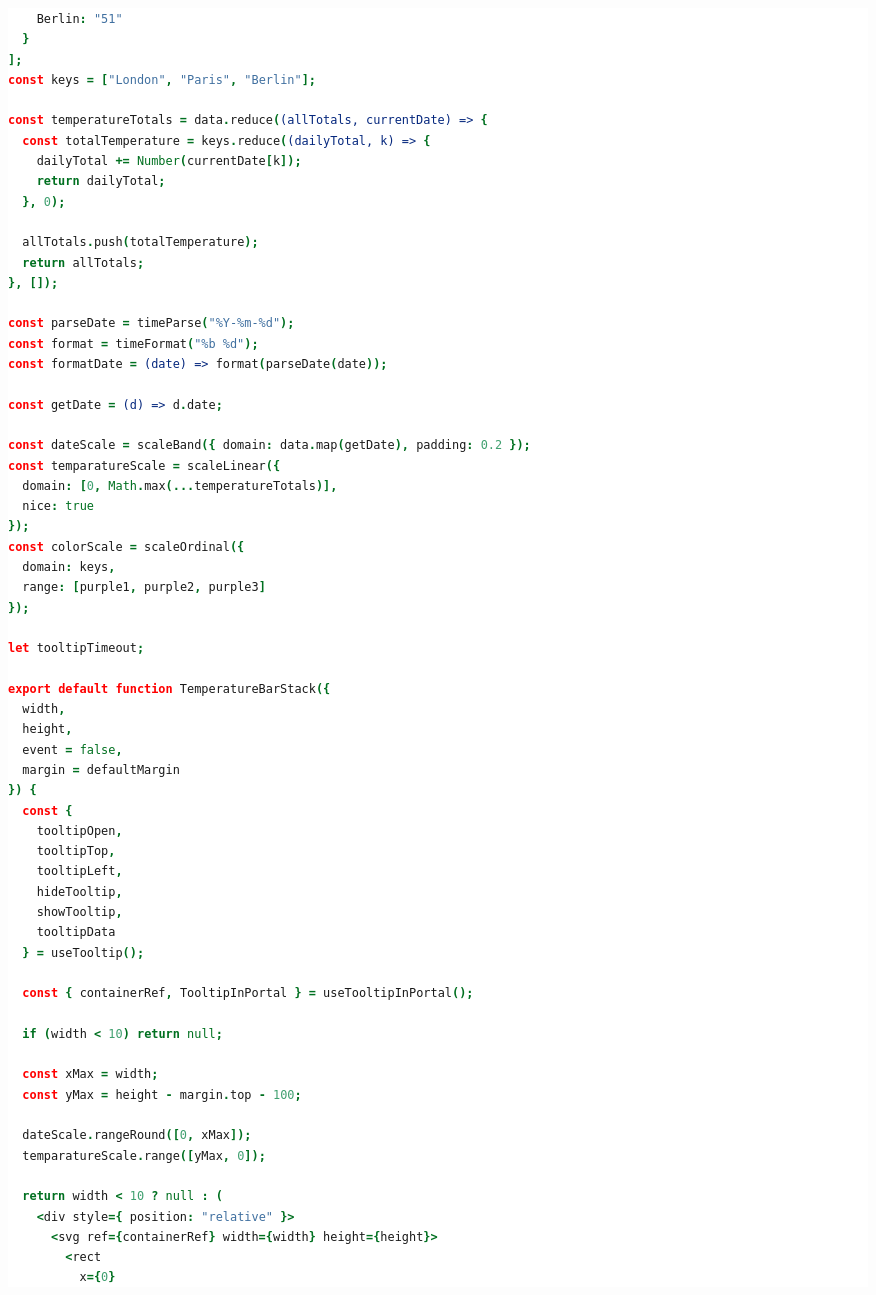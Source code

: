 ```coffeescript
    Berlin: "51"
  }
];
const keys = ["London", "Paris", "Berlin"];

const temperatureTotals = data.reduce((allTotals, currentDate) => {
  const totalTemperature = keys.reduce((dailyTotal, k) => {
    dailyTotal += Number(currentDate[k]);
    return dailyTotal;
  }, 0);

  allTotals.push(totalTemperature);
  return allTotals;
}, []);

const parseDate = timeParse("%Y-%m-%d");
const format = timeFormat("%b %d");
const formatDate = (date) => format(parseDate(date));

const getDate = (d) => d.date;

const dateScale = scaleBand({ domain: data.map(getDate), padding: 0.2 });
const temparatureScale = scaleLinear({
  domain: [0, Math.max(...temperatureTotals)],
  nice: true
});
const colorScale = scaleOrdinal({
  domain: keys,
  range: [purple1, purple2, purple3]
});

let tooltipTimeout;

export default function TemperatureBarStack({
  width,
  height,
  event = false,
  margin = defaultMargin
}) {
  const {
    tooltipOpen,
    tooltipTop,
    tooltipLeft,
    hideTooltip,
    showTooltip,
    tooltipData
  } = useTooltip();

  const { containerRef, TooltipInPortal } = useTooltipInPortal();

  if (width < 10) return null;

  const xMax = width;
  const yMax = height - margin.top - 100;

  dateScale.rangeRound([0, xMax]);
  temparatureScale.range([yMax, 0]);

  return width < 10 ? null : (
    <div style={ position: "relative" }>
      <svg ref={containerRef} width={width} height={height}>
        <rect
          x={0}
```